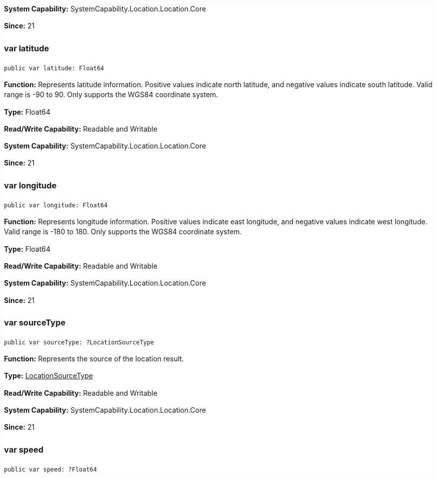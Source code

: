 **System Capability:** SystemCapability.Location.Location.Core

**Since:** 21

### var latitude

```cangjie
public var latitude: Float64
```

**Function:** Represents latitude information. Positive values indicate north latitude, and negative values indicate south latitude. Valid range is -90 to 90. Only supports the WGS84 coordinate system.

**Type:** Float64

**Read/Write Capability:** Readable and Writable

**System Capability:** SystemCapability.Location.Location.Core

**Since:** 21

### var longitude

```cangjie
public var longitude: Float64
```

**Function:** Represents longitude information. Positive values indicate east longitude, and negative values indicate west longitude. Valid range is -180 to 180. Only supports the WGS84 coordinate system.

**Type:** Float64

**Read/Write Capability:** Readable and Writable

**System Capability:** SystemCapability.Location.Location.Core

**Since:** 21

### var sourceType

```cangjie
public var sourceType: ?LocationSourceType
```

**Function:** Represents the source of the location result.

**Type:** [LocationSourceType](#enum-locationsourcetype)

**Read/Write Capability:** Readable and Writable

**System Capability:** SystemCapability.Location.Location.Core

**Since:** 21

### var speed

```cangjie
public var speed: ?Float64
```
